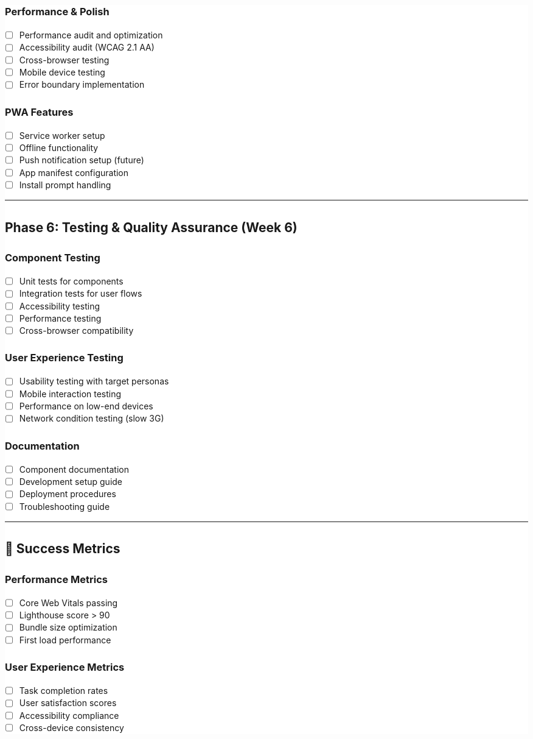 ### Performance & Polish
- [ ] Performance audit and optimization
- [ ] Accessibility audit (WCAG 2.1 AA)
- [ ] Cross-browser testing
- [ ] Mobile device testing
- [ ] Error boundary implementation

### PWA Features
- [ ] Service worker setup
- [ ] Offline functionality
- [ ] Push notification setup (future)
- [ ] App manifest configuration
- [ ] Install prompt handling

---

## Phase 6: Testing & Quality Assurance (Week 6)
### Component Testing
- [ ] Unit tests for components
- [ ] Integration tests for user flows
- [ ] Accessibility testing
- [ ] Performance testing
- [ ] Cross-browser compatibility

### User Experience Testing
- [ ] Usability testing with target personas
- [ ] Mobile interaction testing
- [ ] Performance on low-end devices
- [ ] Network condition testing (slow 3G)

### Documentation
- [ ] Component documentation
- [ ] Development setup guide
- [ ] Deployment procedures
- [ ] Troubleshooting guide

---

## 🎯 Success Metrics

### Performance Metrics
- [ ] Core Web Vitals passing
- [ ] Lighthouse score > 90
- [ ] Bundle size optimization
- [ ] First load performance

### User Experience Metrics
- [ ] Task completion rates
- [ ] User satisfaction scores
- [ ] Accessibility compliance
- [ ] Cross-device consistency

